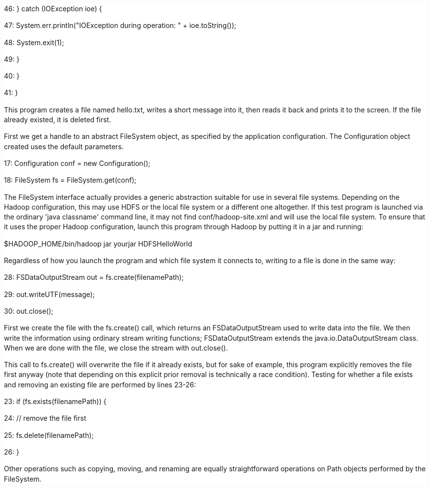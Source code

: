46:     } catch \(IOException ioe\) {

47:       System.err.println\("IOException during operation: " + ioe.toString\(\)\);

48:       System.exit\(1\);

49:     }

40:   }

41: }

This program creates a file named hello.txt, writes a short message into it, then reads it back and prints it to the screen. If the file already existed, it is deleted first.

First we get a handle to an abstract FileSystem object, as specified by the application configuration. The Configuration object created uses the default parameters.

17:     Configuration conf = new Configuration\(\);

18:     FileSystem fs = FileSystem.get\(conf\);

The FileSystem interface actually provides a generic abstraction suitable for use in several file systems. Depending on the Hadoop configuration, this may use HDFS or the local file system or a different one altogether. If this test program is launched via the ordinary 'java classname' command line, it may not find conf/hadoop-site.xml and will use the local file system. To ensure that it uses the proper Hadoop configuration, launch this program through Hadoop by putting it in a jar and running:

$HADOOP\_HOME/bin/hadoop jar yourjar HDFSHelloWorld

Regardless of how you launch the program and which file system it connects to, writing to a file is done in the same way:

28:       FSDataOutputStream out = fs.create\(filenamePath\);

29:       out.writeUTF\(message\);

30:       out.close\(\);

First we create the file with the fs.create\(\) call, which returns an FSDataOutputStream used to write data into the file. We then write the information using ordinary stream writing functions; FSDataOutputStream extends the java.io.DataOutputStream class. When we are done with the file, we close the stream with out.close\(\).

This call to fs.create\(\) will overwrite the file if it already exists, but for sake of example, this program explicitly removes the file first anyway \(note that depending on this explicit prior removal is technically a race condition\). Testing for whether a file exists and removing an existing file are performed by lines 23-26:

23:       if \(fs.exists\(filenamePath\)\) {

24:         // remove the file first

25:         fs.delete\(filenamePath\);

26:       }

Other operations such as copying, moving, and renaming are equally straightforward operations on Path objects performed by the FileSystem.
